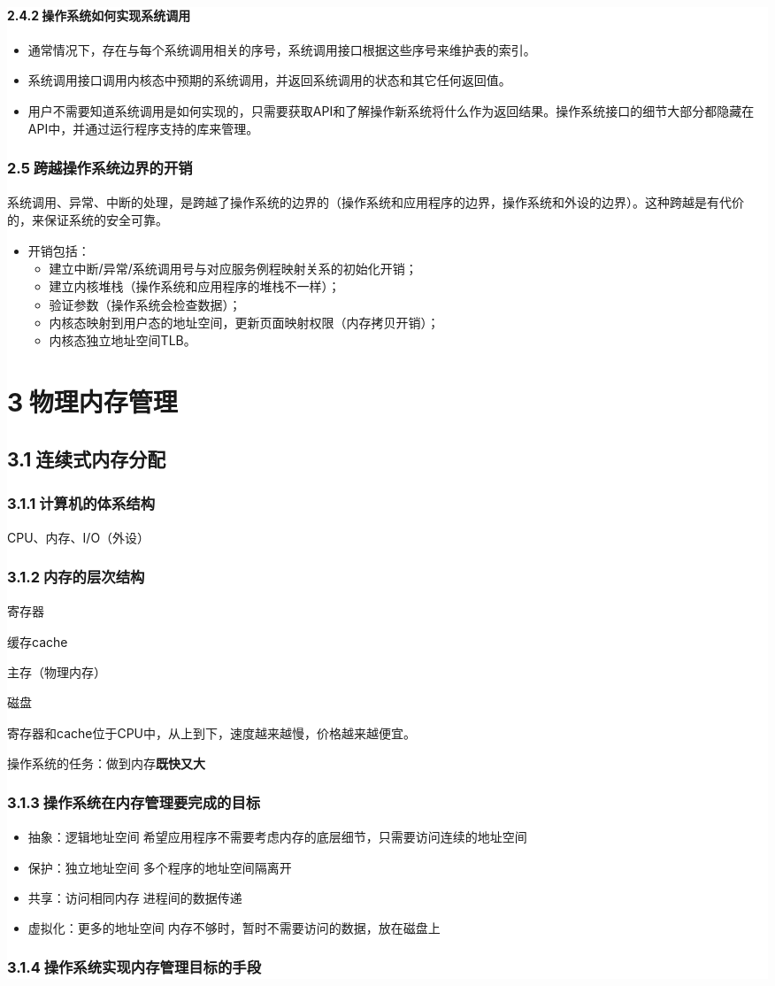 #### 2.4.2 操作系统如何实现系统调用

+ 通常情况下，存在与每个系统调用相关的序号，系统调用接口根据这些序号来维护表的索引。

+ 系统调用接口调用内核态中预期的系统调用，并返回系统调用的状态和其它任何返回值。

+ 用户不需要知道系统调用是如何实现的，只需要获取API和了解操作新系统将什么作为返回结果。操作系统接口的细节大部分都隐藏在API中，并通过运行程序支持的库来管理。

### 2.5 跨越操作系统边界的开销

系统调用、异常、中断的处理，是跨越了操作系统的边界的（操作系统和应用程序的边界，操作系统和外设的边界）。这种跨越是有代价的，来保证系统的安全可靠。

+ 开销包括：
   + 建立中断/异常/系统调用号与对应服务例程映射关系的初始化开销；
   + 建立内核堆栈（操作系统和应用程序的堆栈不一样）；
   + 验证参数（操作系统会检查数据）；
   + 内核态映射到用户态的地址空间，更新页面映射权限（内存拷贝开销）；
   + 内核态独立地址空间TLB。

# 3 物理内存管理

## 3.1 连续式内存分配

### 3.1.1 计算机的体系结构

CPU、内存、I/O（外设）

### 3.1.2 内存的层次结构

寄存器

缓存cache

主存（物理内存）

磁盘

寄存器和cache位于CPU中，从上到下，速度越来越慢，价格越来越便宜。

操作系统的任务：做到内存**既快又大**

### 3.1.3 操作系统在内存管理要完成的目标

+ 抽象：逻辑地址空间
希望应用程序不需要考虑内存的底层细节，只需要访问连续的地址空间

+ 保护：独立地址空间
多个程序的地址空间隔离开

+ 共享：访问相同内存
进程间的数据传递

+ 虚拟化：更多的地址空间
内存不够时，暂时不需要访问的数据，放在磁盘上

### 3.1.4 操作系统实现内存管理目标的手段
